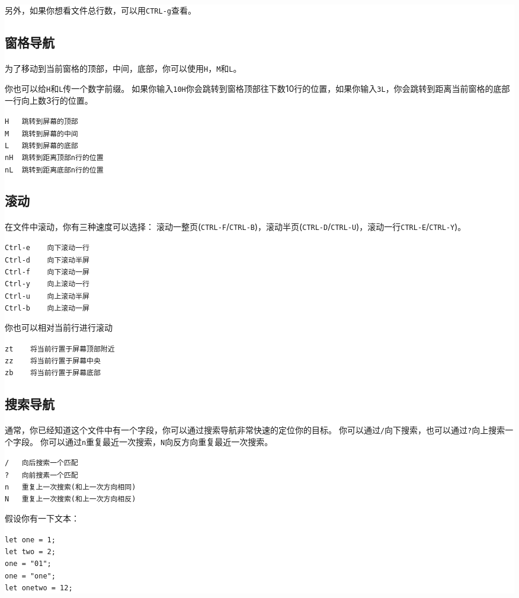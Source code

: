 另外，如果你想看文件总行数，可以用`CTRL-g`查看。

## 窗格导航

为了移动到当前窗格的顶部，中间，底部，你可以使用`H`，`M`和`L`。

你也可以给`H`和`L`传一个数字前缀。 如果你输入`10H`你会跳转到窗格顶部往下数10行的位置，如果你输入`3L`，你会跳转到距离当前窗格的底部一行向上数3行的位置。

```
H   跳转到屏幕的顶部
M   跳转到屏幕的中间
L   跳转到屏幕的底部
nH  跳转到距离顶部n行的位置
nL  跳转到距离底部n行的位置
```

## 滚动

在文件中滚动，你有三种速度可以选择： 滚动一整页(`CTRL-F`/`CTRL-B`)，滚动半页(`CTRL-D`/`CTRL-U`)，滚动一行`CTRL-E`/`CTRL-Y`)。

```
Ctrl-e    向下滚动一行
Ctrl-d    向下滚动半屏
Ctrl-f    向下滚动一屏
Ctrl-y    向上滚动一行
Ctrl-u    向上滚动半屏
Ctrl-b    向上滚动一屏
```

你也可以相对当前行进行滚动

```
zt    将当前行置于屏幕顶部附近
zz    将当前行置于屏幕中央
zb    将当前行置于屏幕底部
```

## 搜索导航

通常，你已经知道这个文件中有一个字段，你可以通过搜索导航非常快速的定位你的目标。 你可以通过`/`向下搜索，也可以通过`?`向上搜索一个字段。 你可以通过`n`重复最近一次搜索，`N`向反方向重复最近一次搜索。

```
/   向后搜索一个匹配
?   向前搜素一个匹配
n   重复上一次搜索(和上一次方向相同)
N   重复上一次搜索(和上一次方向相反)
```

假设你有一下文本：

```
let one = 1;
let two = 2;
one = "01";
one = "one";
let onetwo = 12;
```
